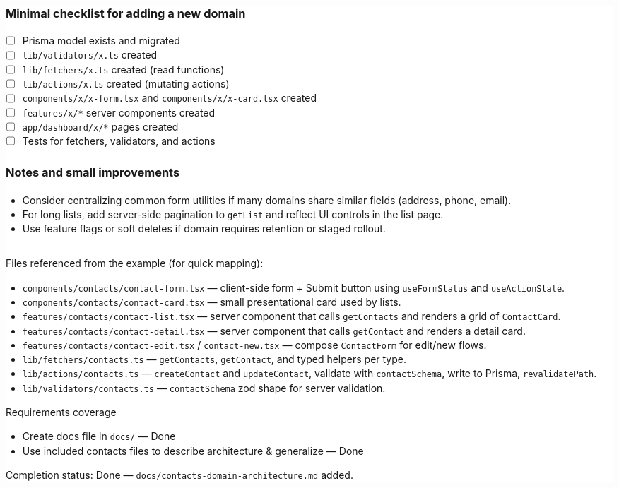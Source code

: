 ### Minimal checklist for adding a new domain

- [ ] Prisma model exists and migrated
- [ ] `lib/validators/x.ts` created
- [ ] `lib/fetchers/x.ts` created (read functions)
- [ ] `lib/actions/x.ts` created (mutating actions)
- [ ] `components/x/x-form.tsx` and `components/x/x-card.tsx` created
- [ ] `features/x/*` server components created
- [ ] `app/dashboard/x/*` pages created
- [ ] Tests for fetchers, validators, and actions

### Notes and small improvements

- Consider centralizing common form utilities if many domains share similar fields (address, phone, email).
- For long lists, add server-side pagination to `getList` and reflect UI controls in the list page.
- Use feature flags or soft deletes if domain requires retention or staged rollout.

---

Files referenced from the example (for quick mapping):

- `components/contacts/contact-form.tsx` — client-side form + Submit button using `useFormStatus` and `useActionState`.
- `components/contacts/contact-card.tsx` — small presentational card used by lists.
- `features/contacts/contact-list.tsx` — server component that calls `getContacts` and renders a grid of `ContactCard`.
- `features/contacts/contact-detail.tsx` — server component that calls `getContact` and renders a detail card.
- `features/contacts/contact-edit.tsx` / `contact-new.tsx` — compose `ContactForm` for edit/new flows.
- `lib/fetchers/contacts.ts` — `getContacts`, `getContact`, and typed helpers per type.
- `lib/actions/contacts.ts` — `createContact` and `updateContact`, validate with `contactSchema`, write to Prisma, `revalidatePath`.
- `lib/validators/contacts.ts` — `contactSchema` zod shape for server validation.

Requirements coverage

- Create docs file in `docs/` — Done
- Use included contacts files to describe architecture & generalize — Done

Completion status: Done — `docs/contacts-domain-architecture.md` added.
